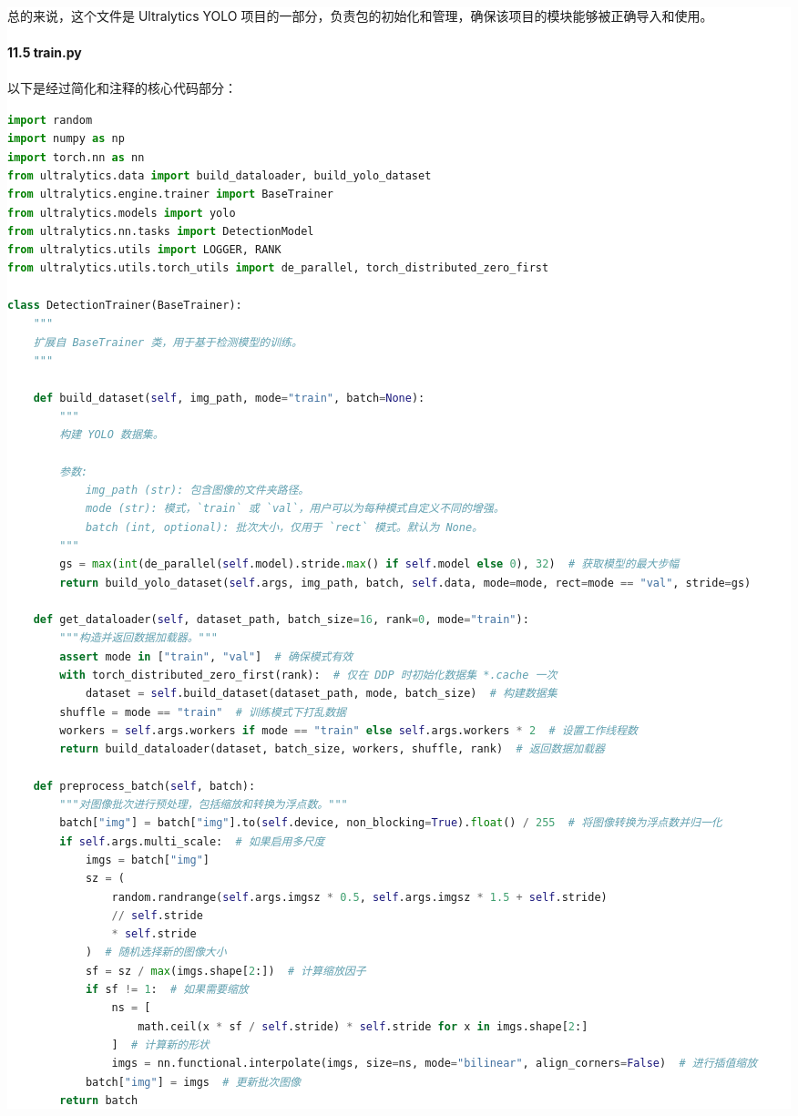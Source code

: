 总的来说，这个文件是 Ultralytics YOLO 项目的一部分，负责包的初始化和管理，确保该项目的模块能够被正确导入和使用。

#### 11.5 train.py

以下是经过简化和注释的核心代码部分：

```python
import random
import numpy as np
import torch.nn as nn
from ultralytics.data import build_dataloader, build_yolo_dataset
from ultralytics.engine.trainer import BaseTrainer
from ultralytics.models import yolo
from ultralytics.nn.tasks import DetectionModel
from ultralytics.utils import LOGGER, RANK
from ultralytics.utils.torch_utils import de_parallel, torch_distributed_zero_first

class DetectionTrainer(BaseTrainer):
    """
    扩展自 BaseTrainer 类，用于基于检测模型的训练。
    """

    def build_dataset(self, img_path, mode="train", batch=None):
        """
        构建 YOLO 数据集。

        参数:
            img_path (str): 包含图像的文件夹路径。
            mode (str): 模式，`train` 或 `val`，用户可以为每种模式自定义不同的增强。
            batch (int, optional): 批次大小，仅用于 `rect` 模式。默认为 None。
        """
        gs = max(int(de_parallel(self.model).stride.max() if self.model else 0), 32)  # 获取模型的最大步幅
        return build_yolo_dataset(self.args, img_path, batch, self.data, mode=mode, rect=mode == "val", stride=gs)

    def get_dataloader(self, dataset_path, batch_size=16, rank=0, mode="train"):
        """构造并返回数据加载器。"""
        assert mode in ["train", "val"]  # 确保模式有效
        with torch_distributed_zero_first(rank):  # 仅在 DDP 时初始化数据集 *.cache 一次
            dataset = self.build_dataset(dataset_path, mode, batch_size)  # 构建数据集
        shuffle = mode == "train"  # 训练模式下打乱数据
        workers = self.args.workers if mode == "train" else self.args.workers * 2  # 设置工作线程数
        return build_dataloader(dataset, batch_size, workers, shuffle, rank)  # 返回数据加载器

    def preprocess_batch(self, batch):
        """对图像批次进行预处理，包括缩放和转换为浮点数。"""
        batch["img"] = batch["img"].to(self.device, non_blocking=True).float() / 255  # 将图像转换为浮点数并归一化
        if self.args.multi_scale:  # 如果启用多尺度
            imgs = batch["img"]
            sz = (
                random.randrange(self.args.imgsz * 0.5, self.args.imgsz * 1.5 + self.stride)
                // self.stride
                * self.stride
            )  # 随机选择新的图像大小
            sf = sz / max(imgs.shape[2:])  # 计算缩放因子
            if sf != 1:  # 如果需要缩放
                ns = [
                    math.ceil(x * sf / self.stride) * self.stride for x in imgs.shape[2:]
                ]  # 计算新的形状
                imgs = nn.functional.interpolate(imgs, size=ns, mode="bilinear", align_corners=False)  # 进行插值缩放
            batch["img"] = imgs  # 更新批次图像
        return batch

```